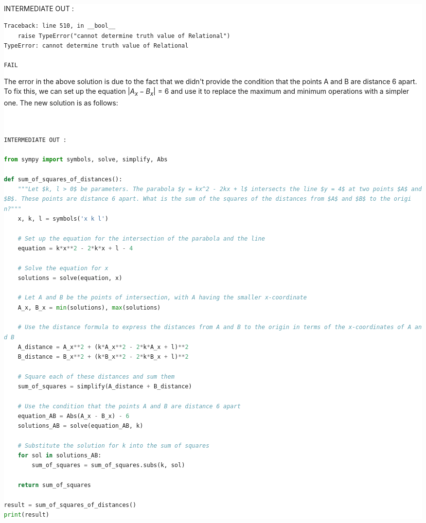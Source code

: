
INTERMEDIATE OUT :
```output
Traceback: line 510, in __bool__
    raise TypeError("cannot determine truth value of Relational")
TypeError: cannot determine truth value of Relational

FAIL

```
The error in the above solution is due to the fact that we didn't provide the condition that the points A and B are distance 6 apart. To fix this, we can set up the equation $|A_x - B_x| = 6$ and use it to replace the maximum and minimum operations with a simpler one. The new solution is as follows:

```python


INTERMEDIATE OUT :

from sympy import symbols, solve, simplify, Abs

def sum_of_squares_of_distances():
    """Let $k, l > 0$ be parameters. The parabola $y = kx^2 - 2kx + l$ intersects the line $y = 4$ at two points $A$ and $B$. These points are distance 6 apart. What is the sum of the squares of the distances from $A$ and $B$ to the origin?"""
    x, k, l = symbols('x k l')

    # Set up the equation for the intersection of the parabola and the line
    equation = k*x**2 - 2*k*x + l - 4

    # Solve the equation for x
    solutions = solve(equation, x)

    # Let A and B be the points of intersection, with A having the smaller x-coordinate
    A_x, B_x = min(solutions), max(solutions)

    # Use the distance formula to express the distances from A and B to the origin in terms of the x-coordinates of A and B
    A_distance = A_x**2 + (k*A_x**2 - 2*k*A_x + l)**2
    B_distance = B_x**2 + (k*B_x**2 - 2*k*B_x + l)**2

    # Square each of these distances and sum them
    sum_of_squares = simplify(A_distance + B_distance)

    # Use the condition that the points A and B are distance 6 apart
    equation_AB = Abs(A_x - B_x) - 6
    solutions_AB = solve(equation_AB, k)

    # Substitute the solution for k into the sum of squares
    for sol in solutions_AB:
        sum_of_squares = sum_of_squares.subs(k, sol)

    return sum_of_squares

result = sum_of_squares_of_distances()
print(result)
```
